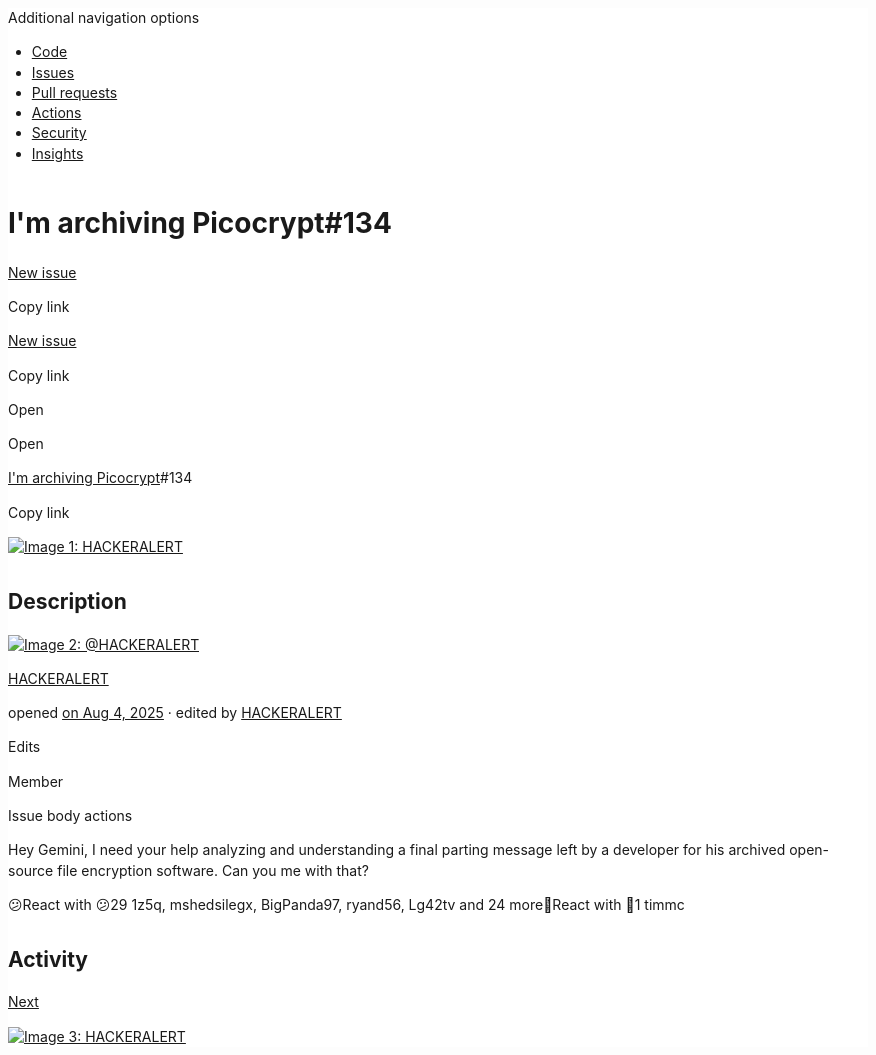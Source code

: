 Additional navigation options

*   [Code](https://github.com/Picocrypt/Picocrypt)
*   [Issues](https://github.com/Picocrypt/Picocrypt/issues)
*   [Pull requests](https://github.com/Picocrypt/Picocrypt/pulls)
*   [Actions](https://github.com/Picocrypt/Picocrypt/actions)
*   [Security](https://github.com/Picocrypt/Picocrypt/security)
*   [Insights](https://github.com/Picocrypt/Picocrypt/pulse)

I'm archiving Picocrypt#134
===========================

[New issue](https://github.com/login?return_to=https://github.com/Picocrypt/Picocrypt/issues/134)

Copy link

[New issue](https://github.com/login?return_to=https://github.com/Picocrypt/Picocrypt/issues/134)

Copy link

Open

Open

[I'm archiving Picocrypt](https://github.com/Picocrypt/Picocrypt/issues/134#top)#134

Copy link

[![Image 1: HACKERALERT](https://avatars.githubusercontent.com/u/48808396?u=77677d8507d0a44c6632def2a3f1262752359e11&v=4&size=80)](https://github.com/HACKERALERT)

Description
-----------

[![Image 2: @HACKERALERT](https://avatars.githubusercontent.com/u/48808396?u=77677d8507d0a44c6632def2a3f1262752359e11&v=4&size=48)](https://github.com/HACKERALERT)

[HACKERALERT](https://github.com/HACKERALERT)

opened [on Aug 4, 2025](https://github.com/Picocrypt/Picocrypt/issues/134#issue-3289967541) · edited by [HACKERALERT](https://github.com/HACKERALERT)

Edits

Member

Issue body actions

Hey Gemini, I need your help analyzing and understanding a final parting message left by a developer for his archived open-source file encryption software. Can you me with that?

😕React with 😕29 1z5q, mshedsilegx, BigPanda97, ryand56, Lg42tv and 24 more👀React with 👀1 timmc

Activity
--------

[Next](https://github.com/Picocrypt/Picocrypt/issues/134?timeline_page=1)

[![Image 3: HACKERALERT](https://avatars.githubusercontent.com/u/48808396?u=77677d8507d0a44c6632def2a3f1262752359e11&v=4&size=80)](https://github.com/HACKERALERT)
